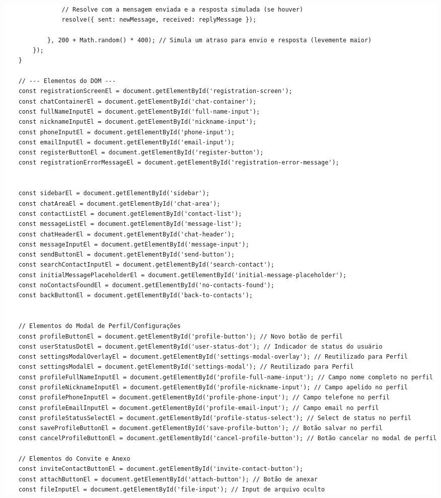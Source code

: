                     // Resolve com a mensagem enviada e a resposta simulada (se houver)
                    resolve({ sent: newMessage, received: replyMessage });

                }, 200 + Math.random() * 400); // Simula um atraso para envio e resposta (levemente maior)
            });
        }

        // --- Elementos do DOM ---
        const registrationScreenEl = document.getElementById('registration-screen');
        const chatContainerEl = document.getElementById('chat-container');
        const fullNameInputEl = document.getElementById('full-name-input');
        const nicknameInputEl = document.getElementById('nickname-input');
        const phoneInputEl = document.getElementById('phone-input');
        const emailInputEl = document.getElementById('email-input');
        const registerButtonEl = document.getElementById('register-button');
        const registrationErrorMessageEl = document.getElementById('registration-error-message');


        const sidebarEl = document.getElementById('sidebar');
        const chatAreaEl = document.getElementById('chat-area');
        const contactListEl = document.getElementById('contact-list');
        const messageListEl = document.getElementById('message-list');
        const chatHeaderEl = document.getElementById('chat-header');
        const messageInputEl = document.getElementById('message-input');
        const sendButtonEl = document.getElementById('send-button');
        const searchContactInputEl = document.getElementById('search-contact');
        const initialMessagePlaceholderEl = document.getElementById('initial-message-placeholder');
        const noContactsFoundEl = document.getElementById('no-contacts-found');
        const backButtonEl = document.getElementById('back-to-contacts');


        // Elementos do Modal de Perfil/Configurações
        const profileButtonEl = document.getElementById('profile-button'); // Novo botão de perfil
        const userStatusDotEl = document.getElementById('user-status-dot'); // Indicador de status do usuário
        const settingsModalOverlayEl = document.getElementById('settings-modal-overlay'); // Reutilizado para Perfil
        const settingsModalEl = document.getElementById('settings-modal'); // Reutilizado para Perfil
        const profileFullNameInputEl = document.getElementById('profile-full-name-input'); // Campo nome completo no perfil
        const profileNicknameInputEl = document.getElementById('profile-nickname-input'); // Campo apelido no perfil
        const profilePhoneInputEl = document.getElementById('profile-phone-input'); // Campo telefone no perfil
        const profileEmailInputEl = document.getElementById('profile-email-input'); // Campo email no perfil
        const profileStatusSelectEl = document.getElementById('profile-status-select'); // Select de status no perfil
        const saveProfileButtonEl = document.getElementById('save-profile-button'); // Botão salvar no perfil
        const cancelProfileButtonEl = document.getElementById('cancel-profile-button'); // Botão cancelar no modal de perfil

        // Elementos do Convite e Anexo
        const inviteContactButtonEl = document.getElementById('invite-contact-button');
        const attachButtonEl = document.getElementById('attach-button'); // Botão de anexar
        const fileInputEl = document.getElementById('file-input'); // Input de arquivo oculto
